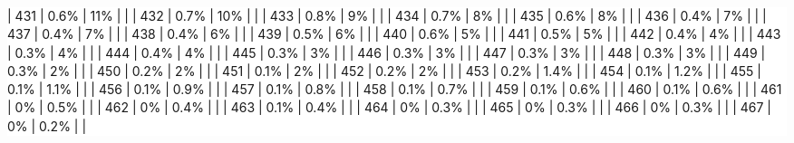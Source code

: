 | 431 | 0.6% | 11% |  |
| 432 | 0.7% | 10% |  |
| 433 | 0.8% | 9% |  |
| 434 | 0.7% | 8% |  |
| 435 | 0.6% | 8% |  |
| 436 | 0.4% | 7% |  |
| 437 | 0.4% | 7% |  |
| 438 | 0.4% | 6% |  |
| 439 | 0.5% | 6% |  |
| 440 | 0.6% | 5% |  |
| 441 | 0.5% | 5% |  |
| 442 | 0.4% | 4% |  |
| 443 | 0.3% | 4% |  |
| 444 | 0.4% | 4% |  |
| 445 | 0.3% | 3% |  |
| 446 | 0.3% | 3% |  |
| 447 | 0.3% | 3% |  |
| 448 | 0.3% | 3% |  |
| 449 | 0.3% | 2% |  |
| 450 | 0.2% | 2% |  |
| 451 | 0.1% | 2% |  |
| 452 | 0.2% | 2% |  |
| 453 | 0.2% | 1.4% |  |
| 454 | 0.1% | 1.2% |  |
| 455 | 0.1% | 1.1% |  |
| 456 | 0.1% | 0.9% |  |
| 457 | 0.1% | 0.8% |  |
| 458 | 0.1% | 0.7% |  |
| 459 | 0.1% | 0.6% |  |
| 460 | 0.1% | 0.6% |  |
| 461 | 0% | 0.5% |  |
| 462 | 0% | 0.4% |  |
| 463 | 0.1% | 0.4% |  |
| 464 | 0% | 0.3% |  |
| 465 | 0% | 0.3% |  |
| 466 | 0% | 0.3% |  |
| 467 | 0% | 0.2% |  |